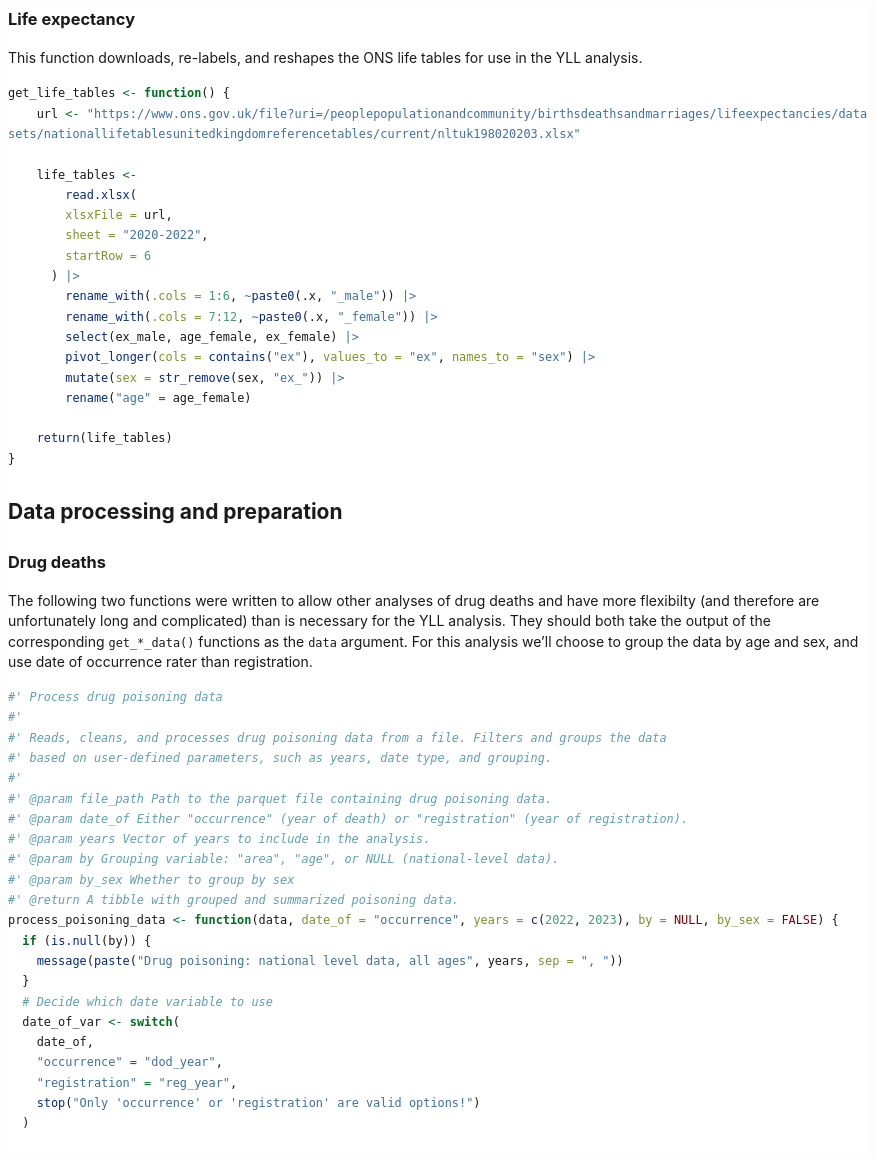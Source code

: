 ### Life expectancy

This function downloads, re-labels, and reshapes the ONS life tables for
use in the YLL analysis.

``` r
get_life_tables <- function() {
    url <- "https://www.ons.gov.uk/file?uri=/peoplepopulationandcommunity/birthsdeathsandmarriages/lifeexpectancies/datasets/nationallifetablesunitedkingdomreferencetables/current/nltuk198020203.xlsx"
    
    life_tables <- 
        read.xlsx(
        xlsxFile = url,
        sheet = "2020-2022",
        startRow = 6
      ) |>
        rename_with(.cols = 1:6, ~paste0(.x, "_male")) |>
        rename_with(.cols = 7:12, ~paste0(.x, "_female")) |>
        select(ex_male, age_female, ex_female) |>
        pivot_longer(cols = contains("ex"), values_to = "ex", names_to = "sex") |>
        mutate(sex = str_remove(sex, "ex_")) |> 
        rename("age" = age_female)
    
    return(life_tables)
}
```

## Data processing and preparation

### Drug deaths

The following two functions were written to allow other analyses of drug
deaths and have more flexibilty (and therefore are unfortunately long
and complicated) than is necessary for the YLL analysis. They should
both take the output of the corresponding `get_*_data()` functions as
the `data` argument. For this analysis we’ll choose to group the data by
age and sex, and use date of occurrence rater than registration.

``` r
#' Process drug poisoning data
#' 
#' Reads, cleans, and processes drug poisoning data from a file. Filters and groups the data 
#' based on user-defined parameters, such as years, date type, and grouping.
#'
#' @param file_path Path to the parquet file containing drug poisoning data.
#' @param date_of Either "occurrence" (year of death) or "registration" (year of registration).
#' @param years Vector of years to include in the analysis.
#' @param by Grouping variable: "area", "age", or NULL (national-level data).
#' @param by_sex Whether to group by sex 
#' @return A tibble with grouped and summarized poisoning data.
process_poisoning_data <- function(data, date_of = "occurrence", years = c(2022, 2023), by = NULL, by_sex = FALSE) {
  if (is.null(by)) {
    message(paste("Drug poisoning: national level data, all ages", years, sep = ", "))
  }
  # Decide which date variable to use
  date_of_var <- switch(
    date_of,
    "occurrence" = "dod_year",
    "registration" = "reg_year",
    stop("Only 'occurrence' or 'registration' are valid options!")
  )
  
```